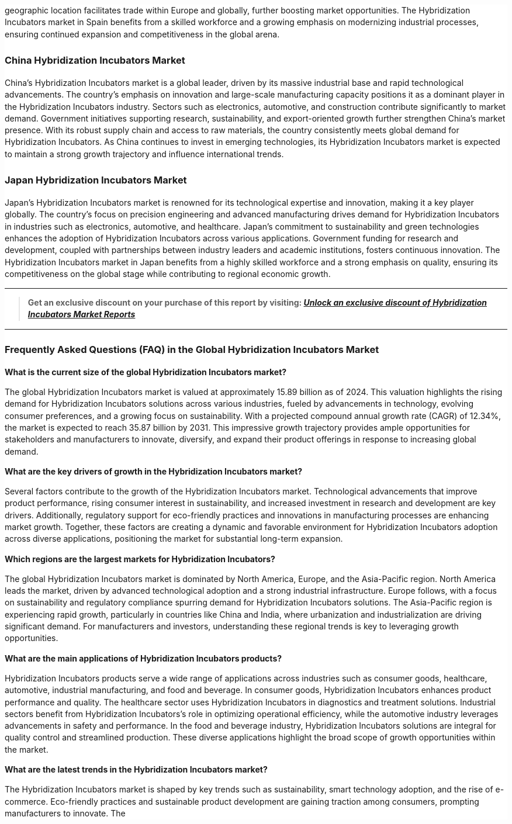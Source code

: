 geographic location facilitates trade within Europe and globally, further boosting market opportunities. The Hybridization Incubators market in Spain benefits from a skilled workforce and a growing emphasis on modernizing industrial processes, ensuring continued expansion and competitiveness in the global arena.</p><h3>China Hybridization Incubators Market</h3><p>China&rsquo;s Hybridization Incubators market is a global leader, driven by its massive industrial base and rapid technological advancements. The country&rsquo;s emphasis on innovation and large-scale manufacturing capacity positions it as a dominant player in the Hybridization Incubators industry. Sectors such as electronics, automotive, and construction contribute significantly to market demand. Government initiatives supporting research, sustainability, and export-oriented growth further strengthen China&rsquo;s market presence. With its robust supply chain and access to raw materials, the country consistently meets global demand for Hybridization Incubators. As China continues to invest in emerging technologies, its Hybridization Incubators market is expected to maintain a strong growth trajectory and influence international trends.</p><h3>Japan Hybridization Incubators Market</h3><p>Japan&rsquo;s Hybridization Incubators market is renowned for its technological expertise and innovation, making it a key player globally. The country&rsquo;s focus on precision engineering and advanced manufacturing drives demand for Hybridization Incubators in industries such as electronics, automotive, and healthcare. Japan&rsquo;s commitment to sustainability and green technologies enhances the adoption of Hybridization Incubators across various applications. Government funding for research and development, coupled with partnerships between industry leaders and academic institutions, fosters continuous innovation. The Hybridization Incubators market in Japan benefits from a highly skilled workforce and a strong emphasis on quality, ensuring its competitiveness on the global stage while contributing to regional economic growth.</p><hr /><blockquote><p><strong>Get an exclusive discount on your purchase of this report by visiting: <em><a href="://marketresearchpulse.com/ask-for-discount/142180?utm_source=Github&amp;utm_medium=026">Unlock an exclusive discount of Hybridization Incubators Market Reports</a></em>&nbsp;</strong></p></blockquote><hr /><h3>Frequently Asked Questions (FAQ) in the Global Hybridization Incubators Market</h3><p><strong>What is the current size of the global Hybridization Incubators market?</strong></p><p>The global Hybridization Incubators market is valued at approximately 15.89 billion as of 2024. This valuation highlights the rising demand for Hybridization Incubators solutions across various industries, fueled by advancements in technology, evolving consumer preferences, and a growing focus on sustainability. With a projected compound annual growth rate (CAGR) of 12.34%, the market is expected to reach 35.87 billion by 2031. This impressive growth trajectory provides ample opportunities for stakeholders and manufacturers to innovate, diversify, and expand their product offerings in response to increasing global demand.</p><p><strong>What are the key drivers of growth in the Hybridization Incubators market?</strong></p><p>Several factors contribute to the growth of the Hybridization Incubators market. Technological advancements that improve product performance, rising consumer interest in sustainability, and increased investment in research and development are key drivers. Additionally, regulatory support for eco-friendly practices and innovations in manufacturing processes are enhancing market growth. Together, these factors are creating a dynamic and favorable environment for Hybridization Incubators adoption across diverse applications, positioning the market for substantial long-term expansion.</p><p><strong>Which regions are the largest markets for Hybridization Incubators?</strong></p><p>The global Hybridization Incubators market is dominated by North America, Europe, and the Asia-Pacific region. North America leads the market, driven by advanced technological adoption and a strong industrial infrastructure. Europe follows, with a focus on sustainability and regulatory compliance spurring demand for Hybridization Incubators solutions. The Asia-Pacific region is experiencing rapid growth, particularly in countries like China and India, where urbanization and industrialization are driving significant demand. For manufacturers and investors, understanding these regional trends is key to leveraging growth opportunities.</p><p><strong>What are the main applications of Hybridization Incubators products?</strong></p><p>Hybridization Incubators products serve a wide range of applications across industries such as consumer goods, healthcare, automotive, industrial manufacturing, and food and beverage. In consumer goods, Hybridization Incubators enhances product performance and quality. The healthcare sector uses Hybridization Incubators in diagnostics and treatment solutions. Industrial sectors benefit from Hybridization Incubators&rsquo;s role in optimizing operational efficiency, while the automotive industry leverages advancements in safety and performance. In the food and beverage industry, Hybridization Incubators solutions are integral for quality control and streamlined production. These diverse applications highlight the broad scope of growth opportunities within the market.</p><p><strong>What are the latest trends in the Hybridization Incubators market?</strong></p><p>The Hybridization Incubators market is shaped by key trends such as sustainability, smart technology adoption, and the rise of e-commerce. Eco-friendly practices and sustainable product development are gaining traction among consumers, prompting manufacturers to innovate. The
